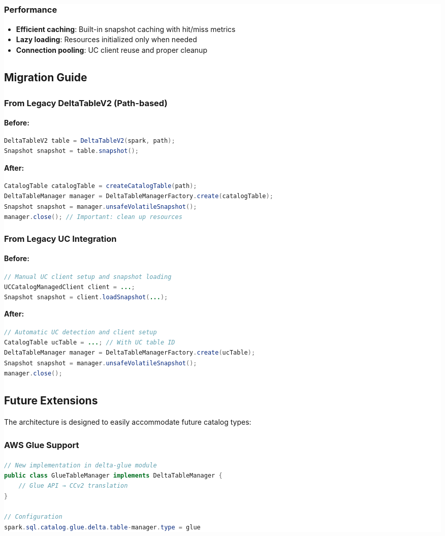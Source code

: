 ### Performance
- **Efficient caching**: Built-in snapshot caching with hit/miss metrics
- **Lazy loading**: Resources initialized only when needed
- **Connection pooling**: UC client reuse and proper cleanup

## Migration Guide

### From Legacy DeltaTableV2 (Path-based)

**Before:**
```java
DeltaTableV2 table = DeltaTableV2(spark, path);
Snapshot snapshot = table.snapshot();
```

**After:**
```java  
CatalogTable catalogTable = createCatalogTable(path);
DeltaTableManager manager = DeltaTableManagerFactory.create(catalogTable);
Snapshot snapshot = manager.unsafeVolatileSnapshot();
manager.close(); // Important: clean up resources
```

### From Legacy UC Integration

**Before:**
```java
// Manual UC client setup and snapshot loading
UCCatalogManagedClient client = ...;
Snapshot snapshot = client.loadSnapshot(...);
```

**After:**
```java
// Automatic UC detection and client setup
CatalogTable ucTable = ...; // With UC table ID
DeltaTableManager manager = DeltaTableManagerFactory.create(ucTable);
Snapshot snapshot = manager.unsafeVolatileSnapshot();
manager.close();
```

## Future Extensions

The architecture is designed to easily accommodate future catalog types:

### AWS Glue Support
```java
// New implementation in delta-glue module
public class GlueTableManager implements DeltaTableManager {
    // Glue API → CCv2 translation
}

// Configuration
spark.sql.catalog.glue.delta.table-manager.type = glue
```
